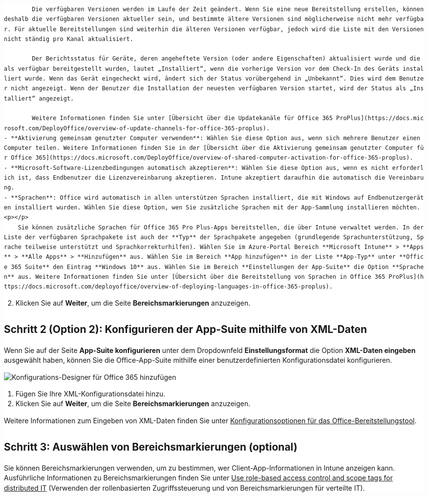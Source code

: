             
            Die verfügbaren Versionen werden im Laufe der Zeit geändert. Wenn Sie eine neue Bereitstellung erstellen, können deshalb die verfügbaren Versionen aktueller sein, und bestimmte ältere Versionen sind möglicherweise nicht mehr verfügbar. Für aktuelle Bereitstellungen sind weiterhin die älteren Versionen verfügbar, jedoch wird die Liste mit den Versionen nicht ständig pro Kanal aktualisiert.
            
            Der Berichtsstatus für Geräte, deren angeheftete Version (oder andere Eigenschaften) aktualisiert wurde und die als verfügbar bereitgestellt wurden, lautet „Installiert“, wenn die vorherige Version vor dem Check-In des Geräts installiert wurde. Wenn das Gerät eingecheckt wird, ändert sich der Status vorübergehend in „Unbekannt“. Dies wird dem Benutzer nicht angezeigt. Wenn der Benutzer die Installation der neuesten verfügbaren Version startet, wird der Status als „Installiert“ angezeigt.
            
            Weitere Informationen finden Sie unter [Übersicht über die Updatekanäle für Office 365 ProPlus](https://docs.microsoft.com/DeployOffice/overview-of-update-channels-for-office-365-proplus).
    - **Aktivierung gemeinsam genutzter Computer verwenden**: Wählen Sie diese Option aus, wenn sich mehrere Benutzer einen Computer teilen. Weitere Informationen finden Sie in der [Übersicht über die Aktivierung gemeinsam genutzter Computer für Office 365](https://docs.microsoft.com/DeployOffice/overview-of-shared-computer-activation-for-office-365-proplus).
    - **Microsoft-Software-Lizenzbedingungen automatisch akzeptieren**: Wählen Sie diese Option aus, wenn es nicht erforderlich ist, dass Endbenutzer die Lizenzvereinbarung akzeptieren. Intune akzeptiert daraufhin die automatisch die Vereinbarung.
    - **Sprachen**: Office wird automatisch in allen unterstützen Sprachen installiert, die mit Windows auf Endbenutzergeräten installiert wurden. Wählen Sie diese Option, wen Sie zusätzliche Sprachen mit der App-Sammlung installieren möchten. <p></p>
        Sie können zusätzliche Sprachen für Office 365 Pro Plus-Apps bereitstellen, die über Intune verwaltet werden. In der Liste der verfügbaren Sprachpakete ist auch der **Typ** der Sprachpakete angegeben (grundlegende Sprachunterstützung, Sprache teilweise unterstützt und Sprachkorrekturhilfen). Wählen Sie im Azure-Portal Bereich **Microsoft Intune** > **Apps** > **Alle Apps** > **Hinzufügen** aus. Wählen Sie im Bereich **App hinzufügen** in der Liste **App-Typ** unter **Office 365 Suite** den Eintrag **Windows 10** aus. Wählen Sie im Bereich **Einstellungen der App-Suite** die Option **Sprachen** aus. Weitere Informationen finden Sie unter [Übersicht über die Bereitstellung von Sprachen in Office 365 ProPlus](https://docs.microsoft.com/deployoffice/overview-of-deploying-languages-in-office-365-proplus).
2. Klicken Sie auf **Weiter**, um die Seite **Bereichsmarkierungen** anzuzeigen.

## <a name="step-2---option-2-configure-app-suite-using-xml-data"></a>Schritt 2 (**Option 2**): Konfigurieren der App-Suite mithilfe von XML-Daten 

Wenn Sie auf der Seite **App-Suite konfigurieren** unter dem Dropdownfeld **Einstellungsformat** die Option **XML-Daten eingeben** ausgewählt haben, können Sie die Office-App-Suite mithilfe einer benutzerdefinierten Konfigurationsdatei konfigurieren.

![Konfigurations-Designer für Office 365 hinzufügen](./media/apps-add-office365/apps-add-office365-01.png)

1. Fügen Sie Ihre XML-Konfigurationsdatei hinzu.
2. Klicken Sie auf **Weiter**, um die Seite **Bereichsmarkierungen** anzuzeigen.

Weitere Informationen zum Eingeben von XML-Daten finden Sie unter [Konfigurationsoptionen für das Office-Bereitstellungstool](https://docs.microsoft.com/DeployOffice/configuration-options-for-the-office-2016-deployment-tool).

## <a name="step-3---select-scope-tags-optional"></a>Schritt 3: Auswählen von Bereichsmarkierungen (optional)
Sie können Bereichsmarkierungen verwenden, um zu bestimmen, wer Client-App-Informationen in Intune anzeigen kann. Ausführliche Informationen zu Bereichsmarkierungen finden Sie unter [Use role-based access control and scope tags for distributed IT](../fundamentals/scope-tags.md) (Verwenden der rollenbasierten Zugriffssteuerung und von Bereichsmarkierungen für verteilte IT).
